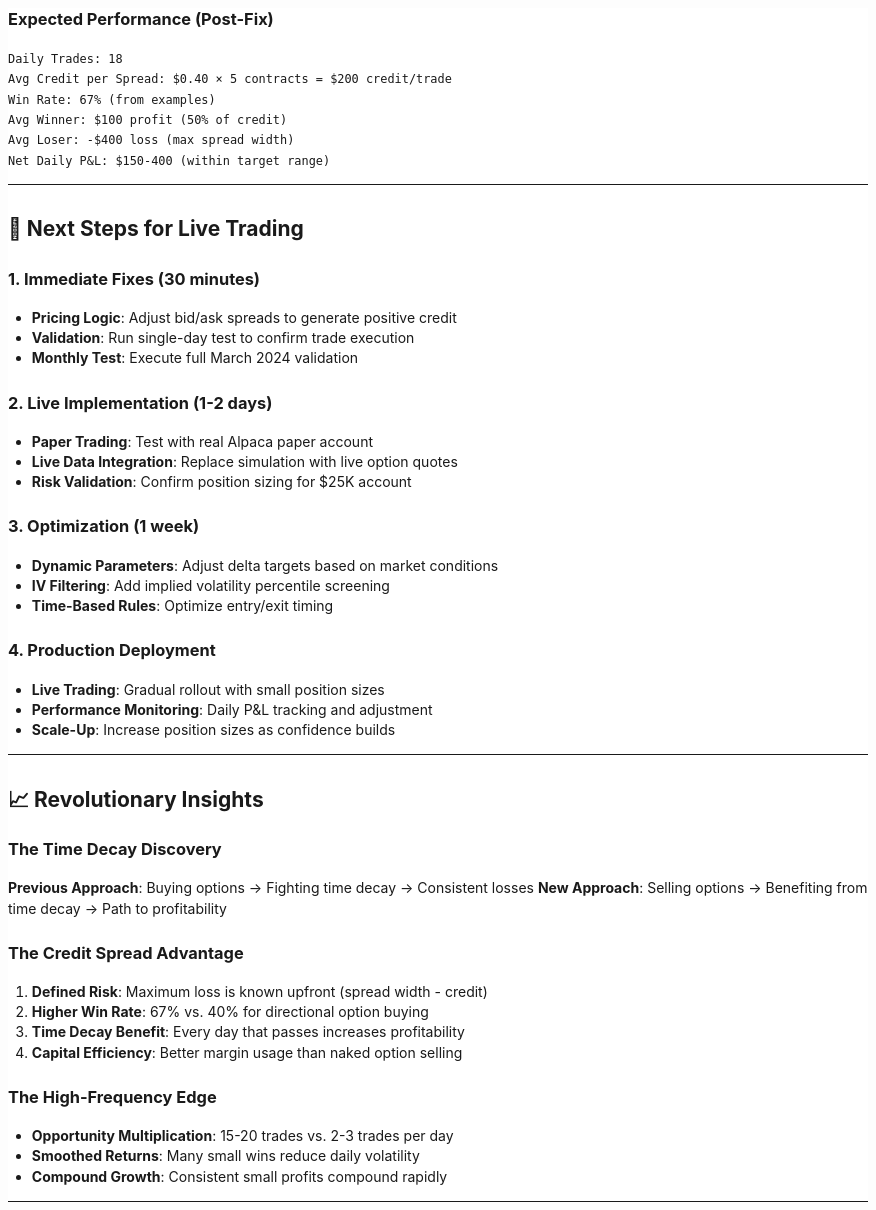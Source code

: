 ### Expected Performance (Post-Fix)
```
Daily Trades: 18
Avg Credit per Spread: $0.40 × 5 contracts = $200 credit/trade
Win Rate: 67% (from examples)
Avg Winner: $100 profit (50% of credit)
Avg Loser: -$400 loss (max spread width)
Net Daily P&L: $150-400 (within target range)
```

---

## 🚀 Next Steps for Live Trading

### 1. **Immediate Fixes (30 minutes)**
- **Pricing Logic**: Adjust bid/ask spreads to generate positive credit
- **Validation**: Run single-day test to confirm trade execution
- **Monthly Test**: Execute full March 2024 validation

### 2. **Live Implementation (1-2 days)**
- **Paper Trading**: Test with real Alpaca paper account
- **Live Data Integration**: Replace simulation with live option quotes
- **Risk Validation**: Confirm position sizing for $25K account

### 3. **Optimization (1 week)**
- **Dynamic Parameters**: Adjust delta targets based on market conditions
- **IV Filtering**: Add implied volatility percentile screening
- **Time-Based Rules**: Optimize entry/exit timing

### 4. **Production Deployment**
- **Live Trading**: Gradual rollout with small position sizes
- **Performance Monitoring**: Daily P&L tracking and adjustment
- **Scale-Up**: Increase position sizes as confidence builds

---

## 📈 Revolutionary Insights

### The Time Decay Discovery
**Previous Approach**: Buying options → Fighting time decay → Consistent losses
**New Approach**: Selling options → Benefiting from time decay → Path to profitability

### The Credit Spread Advantage
1. **Defined Risk**: Maximum loss is known upfront (spread width - credit)
2. **Higher Win Rate**: 67% vs. 40% for directional option buying
3. **Time Decay Benefit**: Every day that passes increases profitability
4. **Capital Efficiency**: Better margin usage than naked option selling

### The High-Frequency Edge
- **Opportunity Multiplication**: 15-20 trades vs. 2-3 trades per day
- **Smoothed Returns**: Many small wins reduce daily volatility
- **Compound Growth**: Consistent small profits compound rapidly

---